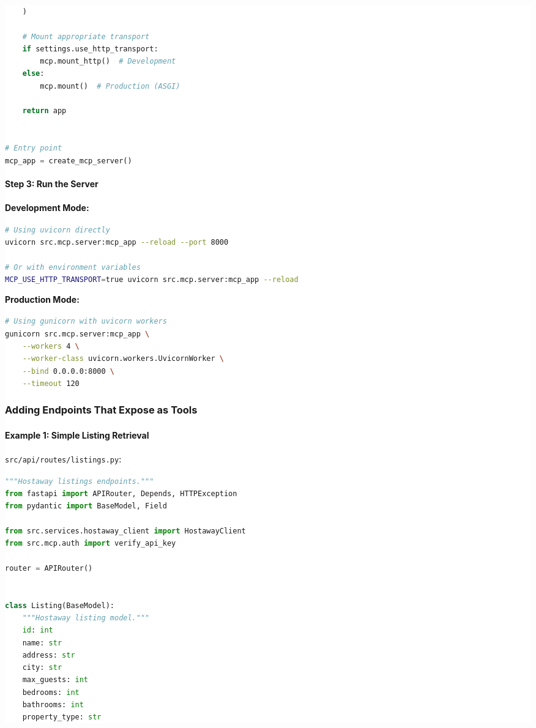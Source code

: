 ```python
    )

    # Mount appropriate transport
    if settings.use_http_transport:
        mcp.mount_http()  # Development
    else:
        mcp.mount()  # Production (ASGI)

    return app


# Entry point
mcp_app = create_mcp_server()
```

#### Step 3: Run the Server

**Development Mode:**

```bash
# Using uvicorn directly
uvicorn src.mcp.server:mcp_app --reload --port 8000

# Or with environment variables
MCP_USE_HTTP_TRANSPORT=true uvicorn src.mcp.server:mcp_app --reload
```

**Production Mode:**

```bash
# Using gunicorn with uvicorn workers
gunicorn src.mcp.server:mcp_app \
    --workers 4 \
    --worker-class uvicorn.workers.UvicornWorker \
    --bind 0.0.0.0:8000 \
    --timeout 120
```

### Adding Endpoints That Expose as Tools

#### Example 1: Simple Listing Retrieval

`src/api/routes/listings.py`:

```python
"""Hostaway listings endpoints."""
from fastapi import APIRouter, Depends, HTTPException
from pydantic import BaseModel, Field

from src.services.hostaway_client import HostawayClient
from src.mcp.auth import verify_api_key

router = APIRouter()


class Listing(BaseModel):
    """Hostaway listing model."""
    id: int
    name: str
    address: str
    city: str
    max_guests: int
    bedrooms: int
    bathrooms: int
    property_type: str

```